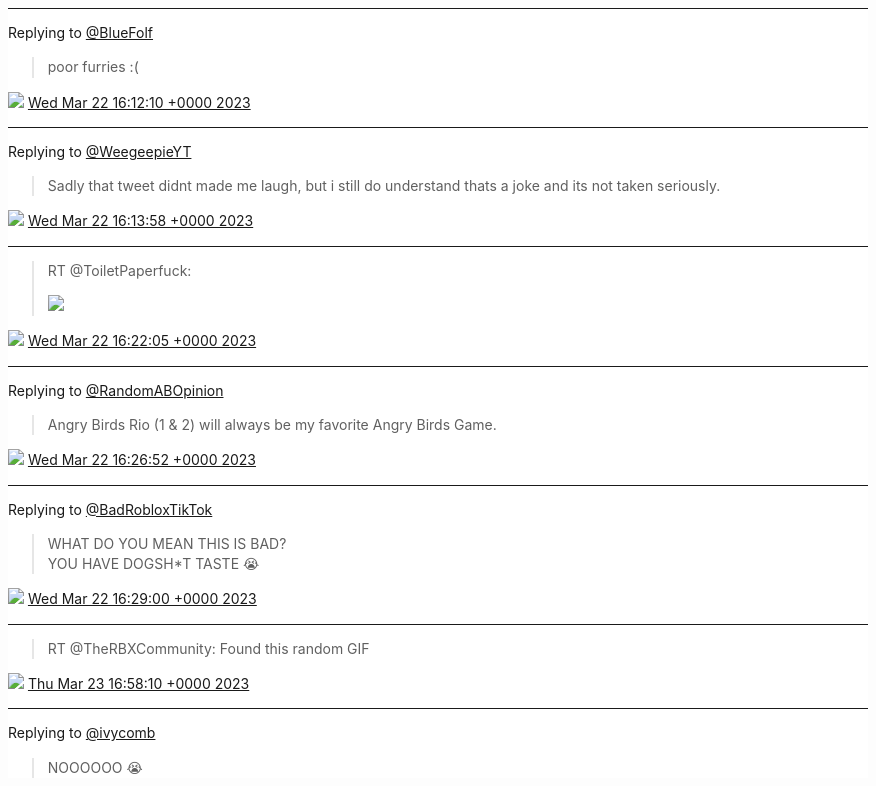 ----

Replying to [@BlueFolf](https://twitter.com/bluefolf/status/1638573775028404240)

> poor furries :\(

<img src="../../media/tweet.ico" width="12" /> [Wed Mar 22 16:12:10 +0000 2023](https://twitter.com/ABFanboy06/status/1638574296460140551)

----

Replying to [@WeegeepieYT](https://twitter.com/WigipEye/status/1638461876584497152)

> Sadly that tweet didnt made me laugh, but i still do understand thats a joke and its not taken seriously\.

<img src="../../media/tweet.ico" width="12" /> [Wed Mar 22 16:13:58 +0000 2023](https://twitter.com/ABFanboy06/status/1638574750359330823)

----

> RT @ToiletPaperfuck: 
> 
> ![](../../media/1638576794906378240-FrzN1heaIAAYvI-.jpg)

<img src="../../media/tweet.ico" width="12" /> [Wed Mar 22 16:22:05 +0000 2023](https://twitter.com/ABFanboy06/status/1638576794906378240)

----

Replying to [@RandomABOpinion](https://twitter.com/RandomABOpinion/status/1638294311652474882)

> Angry Birds Rio \(1 &amp; 2\) will always be my favorite Angry Birds Game\.

<img src="../../media/tweet.ico" width="12" /> [Wed Mar 22 16:26:52 +0000 2023](https://twitter.com/ABFanboy06/status/1638577998260477953)

----

Replying to [@BadRobloxTikTok](https://twitter.com/BadRobloxTikTok/status/1638279693630865408)

> WHAT DO YOU MEAN THIS IS BAD?  
> YOU HAVE DOGSH\*T TASTE 😭

<img src="../../media/tweet.ico" width="12" /> [Wed Mar 22 16:29:00 +0000 2023](https://twitter.com/ABFanboy06/status/1638578536096079873)

----

> RT @TheRBXCommunity: Found this random GIF 
> 
> <video controls><source src="../../media/1638948261598990336-Fr3m2_AXsAAbxn5.mp4">Your browser does not support the video tag.</video>

<img src="../../media/tweet.ico" width="12" /> [Thu Mar 23 16:58:10 +0000 2023](https://twitter.com/ABFanboy06/status/1638948261598990336)

----

Replying to [@ivycomb](https://twitter.com/ivycomb/status/1638745293150896129)

> NOOOOOO 😭
